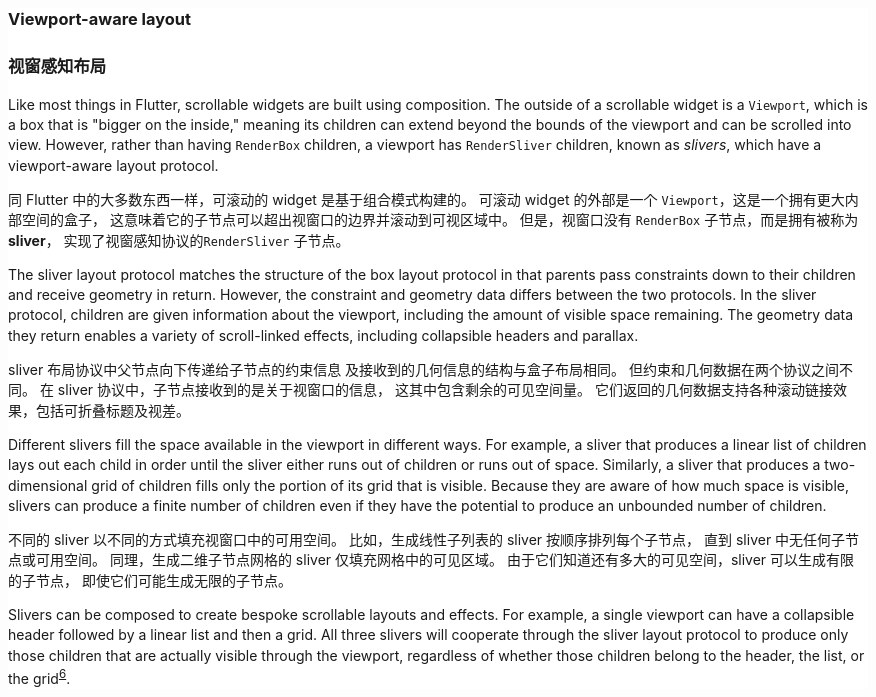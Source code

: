 ### Viewport-aware layout

### 视窗感知布局

Like most things in Flutter, scrollable widgets are built using
composition. The outside of a scrollable widget is a `Viewport`,
which is a box that is "bigger on the inside," meaning its children
can extend beyond the bounds of the viewport and can be scrolled into
view. However, rather than having `RenderBox` children, a viewport has
`RenderSliver` children, known as _slivers_, which have a viewport-aware
layout protocol.

同 Flutter 中的大多数东西一样，可滚动的 widget 是基于组合模式构建的。
可滚动 widget 的外部是一个 `Viewport`，这是一个拥有更大内部空间的盒子，
这意味着它的子节点可以超出视窗口的边界并滚动到可视区域中。
但是，视窗口没有 `RenderBox` 子节点，而是拥有被称为 **sliver**，
实现了视窗感知协议的`RenderSliver` 子节点。

The sliver layout protocol matches the structure of the box layout
protocol in that parents pass constraints down to their children and
receive geometry in return. However, the constraint and geometry data
differs between the two protocols. In the sliver protocol, children
are given information about the viewport, including the amount of
visible space remaining. The geometry data they return enables a
variety of scroll-linked effects, including collapsible headers and
parallax.

sliver 布局协议中父节点向下传递给子节点的约束信息
及接收到的几何信息的结构与盒子布局相同。
但约束和几何数据在两个协议之间不同。
在 sliver 协议中，子节点接收到的是关于视窗口的信息，
这其中包含剩余的可见空间量。
它们返回的几何数据支持各种滚动链接效果，包括可折叠标题及视差。

Different slivers fill the space available in the viewport in different
ways. For example, a sliver that produces a linear list of children lays
out  each child in order until the sliver either runs out of children or
runs out of space. Similarly, a sliver that produces a two-dimensional
grid of children fills only the portion of its grid that is visible.
Because they are aware of how much space is visible, slivers can produce
a finite number of children even if they have the potential to produce
an unbounded number of children.

不同的 sliver 以不同的方式填充视窗口中的可用空间。
比如，生成线性子列表的 sliver 按顺序排列每个子节点，
直到 sliver 中无任何子节点或可用空间。
同理，生成二维子节点网格的 sliver 仅填充网格中的可见区域。
由于它们知道还有多大的可见空间，sliver 可以生成有限的子节点，
即使它们可能生成无限的子节点。

Slivers can be composed to create bespoke scrollable layouts and effects.
For example, a single viewport can have a collapsible header followed
by a linear list and then a grid. All three slivers will cooperate through
the sliver layout protocol to produce only those children that are actually
visible through the viewport, regardless of whether those children belong
to the header, the list, or the grid<sup><a href="#a6">6</a></sup>.
